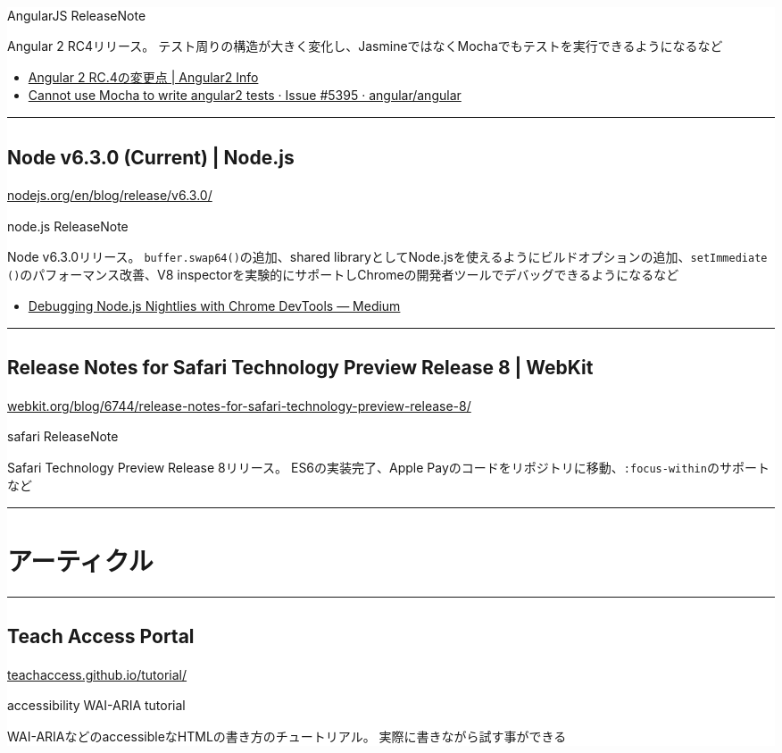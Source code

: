 <p class="jser-tags jser-tag-icon"><span class="jser-tag">AngularJS</span> <span class="jser-tag">ReleaseNote</span></p>

Angular 2 RC4リリース。
テスト周りの構造が大きく変化し、JasmineではなくMochaでもテストを実行できるようになるなど

- [Angular 2 RC.4の変更点 | Angular2 Info](http://ng2-info.github.io/2016/07/08/angular-2-rc-4/ "Angular 2 RC.4の変更点 | Angular2 Info")
- [Cannot use Mocha to write angular2 tests · Issue #5395 · angular/angular](https://github.com/angular/angular/issues/5395 "Cannot use Mocha to write angular2 tests · Issue #5395 · angular/angular")

----

## Node v6.3.0 (Current) | Node.js
[nodejs.org/en/blog/release/v6.3.0/](https://nodejs.org/en/blog/release/v6.3.0/ "Node v6.3.0 (Current) | Node.js")

<p class="jser-tags jser-tag-icon"><span class="jser-tag">node.js</span> <span class="jser-tag">ReleaseNote</span></p>

Node v6.3.0リリース。
`buffer.swap64()`の追加、shared libraryとしてNode.jsを使えるようにビルドオプションの追加、`setImmediate()`のパフォーマンス改善、V8 inspectorを実験的にサポートしChromeの開発者ツールでデバッグできるようになるなど

- [Debugging Node.js Nightlies with Chrome DevTools — Medium](https://medium.com/@paul_irish/debugging-node-js-nightlies-with-chrome-devtools-7c4a1b95ae27 "Debugging Node.js Nightlies with Chrome DevTools — Medium")

----

## Release Notes for Safari Technology Preview Release 8 | WebKit
[webkit.org/blog/6744/release-notes-for-safari-technology-preview-release-8/](https://webkit.org/blog/6744/release-notes-for-safari-technology-preview-release-8/ "Release Notes for Safari Technology Preview Release 8 | WebKit")

<p class="jser-tags jser-tag-icon"><span class="jser-tag">safari</span> <span class="jser-tag">ReleaseNote</span></p>

Safari Technology Preview Release 8リリース。
ES6の実装完了、Apple Payのコードをリポジトリに移動、`:focus-within`のサポートなど

----
<h1 class="site-genre">アーティクル</h1>

----

## Teach Access Portal
[teachaccess.github.io/tutorial/](https://teachaccess.github.io/tutorial/ "Teach Access Portal")

<p class="jser-tags jser-tag-icon"><span class="jser-tag">accessibility</span> <span class="jser-tag">WAI-ARIA</span> <span class="jser-tag">tutorial</span></p>

WAI-ARIAなどのaccessibleなHTMLの書き方のチュートリアル。
実際に書きながら試す事ができる
